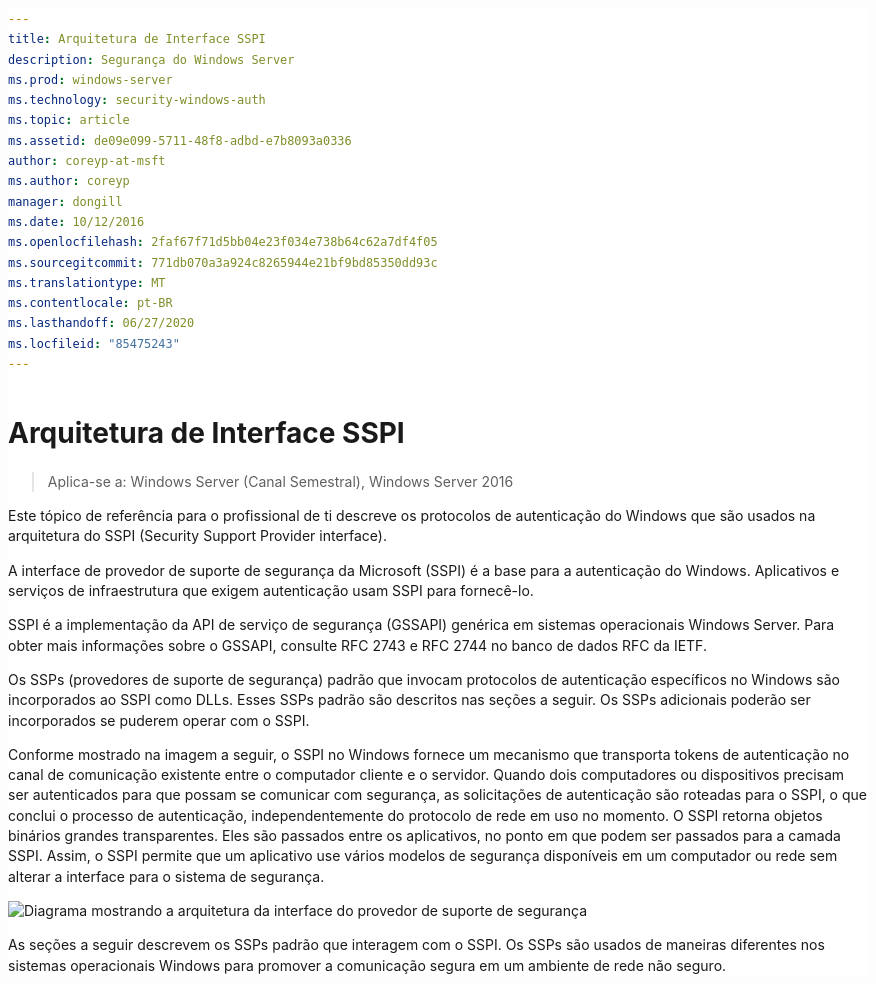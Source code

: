 ```yaml
---
title: Arquitetura de Interface SSPI
description: Segurança do Windows Server
ms.prod: windows-server
ms.technology: security-windows-auth
ms.topic: article
ms.assetid: de09e099-5711-48f8-adbd-e7b8093a0336
author: coreyp-at-msft
ms.author: coreyp
manager: dongill
ms.date: 10/12/2016
ms.openlocfilehash: 2faf67f71d5bb04e23f034e738b64c62a7df4f05
ms.sourcegitcommit: 771db070a3a924c8265944e21bf9bd85350dd93c
ms.translationtype: MT
ms.contentlocale: pt-BR
ms.lasthandoff: 06/27/2020
ms.locfileid: "85475243"
---
```

# <a name="security-support-provider-interface-architecture"></a>Arquitetura de Interface SSPI

>Aplica-se a: Windows Server (Canal Semestral), Windows Server 2016

Este tópico de referência para o profissional de ti descreve os protocolos de autenticação do Windows que são usados na arquitetura do SSPI (Security Support Provider interface).

A interface de provedor de suporte de segurança da Microsoft (SSPI) é a base para a autenticação do Windows. Aplicativos e serviços de infraestrutura que exigem autenticação usam SSPI para fornecê-lo.

SSPI é a implementação da API de serviço de segurança (GSSAPI) genérica em sistemas operacionais Windows Server. Para obter mais informações sobre o GSSAPI, consulte RFC 2743 e RFC 2744 no banco de dados RFC da IETF.

Os SSPs (provedores de suporte de segurança) padrão que invocam protocolos de autenticação específicos no Windows são incorporados ao SSPI como DLLs. Esses SSPs padrão são descritos nas seções a seguir. Os SSPs adicionais poderão ser incorporados se puderem operar com o SSPI.

Conforme mostrado na imagem a seguir, o SSPI no Windows fornece um mecanismo que transporta tokens de autenticação no canal de comunicação existente entre o computador cliente e o servidor. Quando dois computadores ou dispositivos precisam ser autenticados para que possam se comunicar com segurança, as solicitações de autenticação são roteadas para o SSPI, o que conclui o processo de autenticação, independentemente do protocolo de rede em uso no momento. O SSPI retorna objetos binários grandes transparentes. Eles são passados entre os aplicativos, no ponto em que podem ser passados para a camada SSPI. Assim, o SSPI permite que um aplicativo use vários modelos de segurança disponíveis em um computador ou rede sem alterar a interface para o sistema de segurança.

![Diagrama mostrando a arquitetura da interface do provedor de suporte de segurança](../media/security-support-provider-interface-architecture/AuthN_SecuritySupportProviderInterfaceArchitecture.jpg)

As seções a seguir descrevem os SSPs padrão que interagem com o SSPI. Os SSPs são usados de maneiras diferentes nos sistemas operacionais Windows para promover a comunicação segura em um ambiente de rede não seguro.

